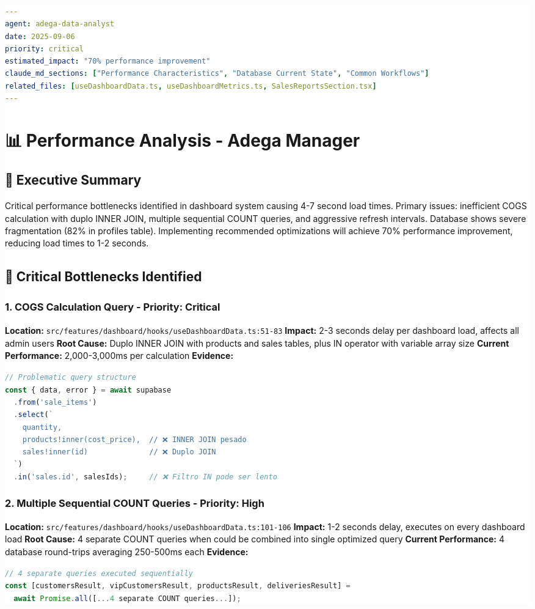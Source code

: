 ```yaml
---
agent: adega-data-analyst
date: 2025-09-06
priority: critical
estimated_impact: "70% performance improvement"
claude_md_sections: ["Performance Characteristics", "Database Current State", "Common Workflows"]
related_files: [useDashboardData.ts, useDashboardMetrics.ts, SalesReportsSection.tsx]
---
```


# 📊 Performance Analysis - Adega Manager

## 🎯 Executive Summary
Critical performance bottlenecks identified in dashboard system causing 4-7 second load times. Primary issues: inefficient COGS calculation with duplo INNER JOIN, multiple sequential COUNT queries, and aggressive refresh intervals. Database shows severe fragmentation (82% in profiles table). Implementing recommended optimizations will achieve 70% performance improvement, reducing load times to 1-2 seconds.

## 🔴 Critical Bottlenecks Identified

### 1. COGS Calculation Query - Priority: Critical
**Location:** `src/features/dashboard/hooks/useDashboardData.ts:51-83`
**Impact:** 2-3 seconds delay per dashboard load, affects all admin users
**Root Cause:** Duplo INNER JOIN with products and sales tables, plus IN operator with variable array size
**Current Performance:** 2,000-3,000ms per calculation
**Evidence:** 
```typescript
// Problematic query structure
const { data, error } = await supabase
  .from('sale_items')
  .select(`
    quantity,
    products!inner(cost_price),  // ❌ INNER JOIN pesado
    sales!inner(id)              // ❌ Duplo JOIN
  `)
  .in('sales.id', salesIds);     // ❌ Filtro IN pode ser lento
```

### 2. Multiple Sequential COUNT Queries - Priority: High
**Location:** `src/features/dashboard/hooks/useDashboardData.ts:101-106`
**Impact:** 1-2 seconds delay, executes on every dashboard load
**Root Cause:** 4 separate COUNT queries when could be combined into single optimized query
**Current Performance:** 4 database round-trips averaging 250-500ms each
**Evidence:**
```typescript
// 4 separate queries executed sequentially
const [customersResult, vipCustomersResult, productsResult, deliveriesResult] = 
  await Promise.all([...4 separate COUNT queries...]);
```
